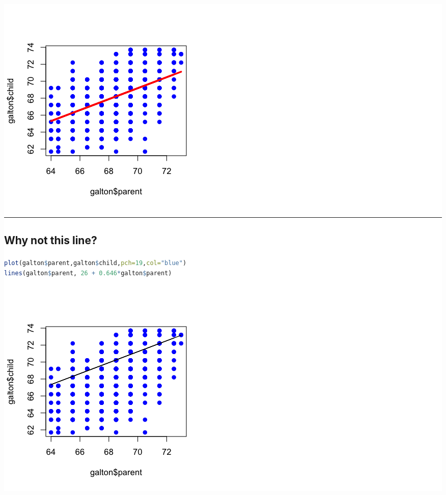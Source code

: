 <div class="rimage center"><img src="fig/unnamed-chunk-7.png" title="plot of chunk unnamed-chunk-7" alt="plot of chunk unnamed-chunk-7" class="plot" /></div>


---

## Why not this line?



```r
plot(galton$parent,galton$child,pch=19,col="blue")
lines(galton$parent, 26 + 0.646*galton$parent)
```

<div class="rimage center"><img src="fig/unnamed-chunk-8.png" title="plot of chunk unnamed-chunk-8" alt="plot of chunk unnamed-chunk-8" class="plot" /></div>
